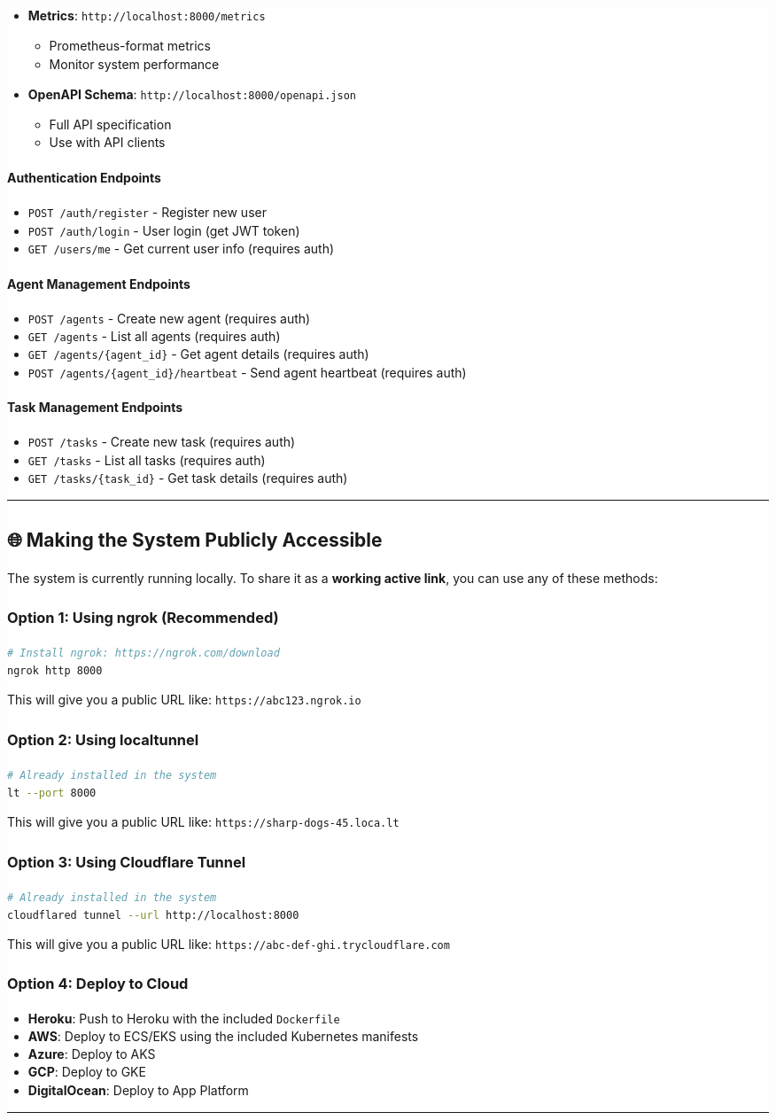 - **Metrics**: `http://localhost:8000/metrics`
  - Prometheus-format metrics
  - Monitor system performance

- **OpenAPI Schema**: `http://localhost:8000/openapi.json`
  - Full API specification
  - Use with API clients

#### Authentication Endpoints
- `POST /auth/register` - Register new user
- `POST /auth/login` - User login (get JWT token)
- `GET /users/me` - Get current user info (requires auth)

#### Agent Management Endpoints
- `POST /agents` - Create new agent (requires auth)
- `GET /agents` - List all agents (requires auth)
- `GET /agents/{agent_id}` - Get agent details (requires auth)
- `POST /agents/{agent_id}/heartbeat` - Send agent heartbeat (requires auth)

#### Task Management Endpoints
- `POST /tasks` - Create new task (requires auth)
- `GET /tasks` - List all tasks (requires auth)
- `GET /tasks/{task_id}` - Get task details (requires auth)

---

## 🌐 Making the System Publicly Accessible

The system is currently running locally. To share it as a **working active link**, you can use any of these methods:

### Option 1: Using ngrok (Recommended)
```bash
# Install ngrok: https://ngrok.com/download
ngrok http 8000
```
This will give you a public URL like: `https://abc123.ngrok.io`

### Option 2: Using localtunnel
```bash
# Already installed in the system
lt --port 8000
```
This will give you a public URL like: `https://sharp-dogs-45.loca.lt`

### Option 3: Using Cloudflare Tunnel
```bash
# Already installed in the system
cloudflared tunnel --url http://localhost:8000
```
This will give you a public URL like: `https://abc-def-ghi.trycloudflare.com`

### Option 4: Deploy to Cloud
- **Heroku**: Push to Heroku with the included `Dockerfile`
- **AWS**: Deploy to ECS/EKS using the included Kubernetes manifests
- **Azure**: Deploy to AKS
- **GCP**: Deploy to GKE
- **DigitalOcean**: Deploy to App Platform

---